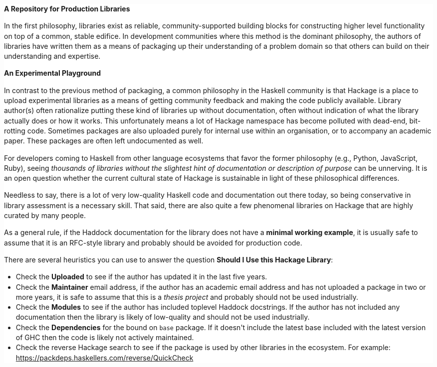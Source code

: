 **A Repository for Production Libraries**

In the first philosophy, libraries exist as reliable, community-supported
building blocks for constructing higher level functionality on top of a common,
stable edifice. In development communities where this method is the dominant
philosophy, the authors of libraries have written them as a means of packaging
up their understanding of a problem domain so that others can build on their
understanding and expertise.

**An Experimental Playground**

In contrast to the previous method of packaging, a common philosophy in the
Haskell community is that Hackage is a place to upload experimental libraries as
a means of getting community feedback and making the code publicly available.
Library author(s) often rationalize putting these kind of libraries up without
documentation, often without indication of what the library actually does or how
it works. This unfortunately means a lot of Hackage namespace has become
polluted with dead-end, bit-rotting code. Sometimes packages are also uploaded
purely for internal use within an organisation, or to accompany an academic
paper. These packages are often left undocumented as well.

For developers coming to Haskell from other language ecosystems that favor
the former philosophy (e.g., Python, JavaScript, Ruby), seeing  *thousands of
libraries without the slightest hint of documentation or description of purpose*
can be unnerving. It is an open question whether the current cultural state of
Hackage is sustainable in light of these philosophical differences.

Needless to say, there is a lot of very low-quality Haskell code and
documentation out there today, so being conservative in library assessment is a
necessary skill. That said, there are also quite a few phenomenal libraries on
Hackage that are highly curated by many people.

As a general rule, if the Haddock documentation for the library does not have
a **minimal working example**, it is usually safe to assume that it is an
RFC-style library and probably should be avoided for production code.

There are several heuristics you can use to answer the question **Should I Use
this Hackage Library**:

* Check the **Uploaded** to see if the author has updated it in the last five
  years.
* Check the **Maintainer** email address, if the author has an academic email
  address and has not uploaded a package in two or more years, it is safe to
  assume that this is a *thesis project* and probably should not be used
  industrially.
* Check the **Modules** to see if the author has included toplevel Haddock
  docstrings. If the author has not included any documentation then the library
  is likely of low-quality and should not be used industrially.
* Check the **Dependencies** for the bound on `base` package. If it doesn't
  include the latest base included with the latest version of GHC then the code
  is likely not actively maintained.
* Check the reverse Hackage search to see if the package is used by other
  libraries in the ecosystem. For example:
  https://packdeps.haskellers.com/reverse/QuickCheck
